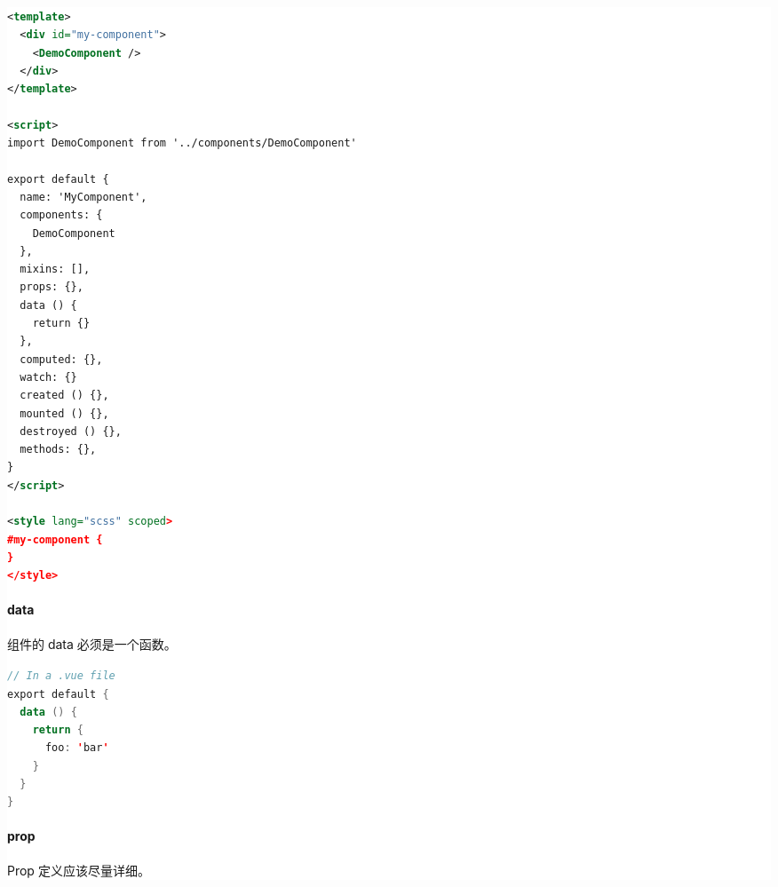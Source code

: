 ```xml
<template>
  <div id="my-component">
    <DemoComponent />
  </div>
</template>

<script>
import DemoComponent from '../components/DemoComponent'

export default {
  name: 'MyComponent',
  components: {
    DemoComponent
  },
  mixins: [],
  props: {},
  data () {
    return {}
  },
  computed: {},
  watch: {}
  created () {},
  mounted () {},
  destroyed () {},
  methods: {},
}
</script>

<style lang="scss" scoped>
#my-component {
}
</style>
```

#### data

组件的 data 必须是一个函数。

```kotlin
// In a .vue file
export default {
  data () {
    return {
      foo: 'bar'
    }
  }
}
```

#### prop

Prop 定义应该尽量详细。
